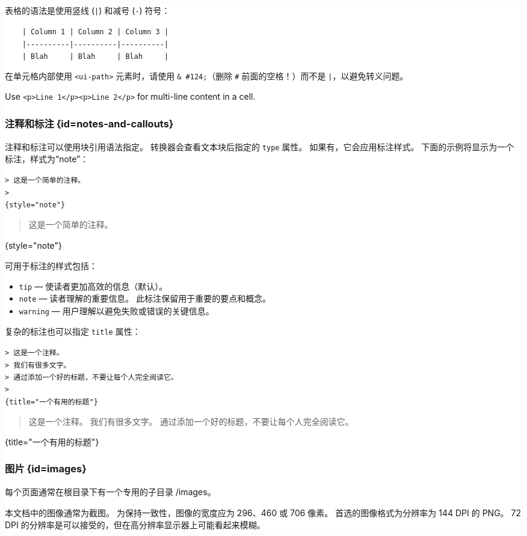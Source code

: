 表格的语法是使用竖线 (`|`) 和减号 (`-`) 符号：

```
    | Column 1 | Column 2 | Column 3 |
    |----------|----------|----------|
    | Blah     | Blah     | Blah     |
```

在单元格内部使用 `<ui-path>` 元素时，请使用 `& #124;`（删除 `#` 前面的空格！）而不是 `|`，以避免转义问题。

Use `<p>Line 1</p><p>Line 2</p>` for multi-line content in a cell.

### 注释和标注 {id=notes-and-callouts}

注释和标注可以使用块引用语法指定。
转换器会查看文本块后指定的 `type` 属性。
如果有，它会应用标注样式。
下面的示例将显示为一个标注，样式为“note”：

```
> 这是一个简单的注释。
>
{style="note"}
```

> 这是一个简单的注释。
>
{style="note"}

可用于标注的样式包括：

* `tip` — 使读者更加高效的信息（默认）。
* `note` — 读者理解的重要信息。
  此标注保留用于重要的要点和概念。
* `warning` — 用户理解以避免失败或错误的关键信息。

复杂的标注也可以指定 `title` 属性：

```
> 这是一个注释。
> 我们有很多文字。
> 通过添加一个好的标题，不要让每个人完全阅读它。
>
{title="一个有用的标题"}
```

> 这是一个注释。
> 我们有很多文字。
> 通过添加一个好的标题，不要让每个人完全阅读它。
>
{title="一个有用的标题"}

### 图片 {id=images}

每个页面通常在根目录下有一个专用的子目录 <path>/images</path>。

本文档中的图像通常为截图。
为保持一致性，图像的宽度应为 296、460 或 706 像素。
首选的图像格式为分辨率为 144 DPI 的 PNG。
72 DPI 的分辨率是可以接受的，但在高分辨率显示器上可能看起来模糊。
